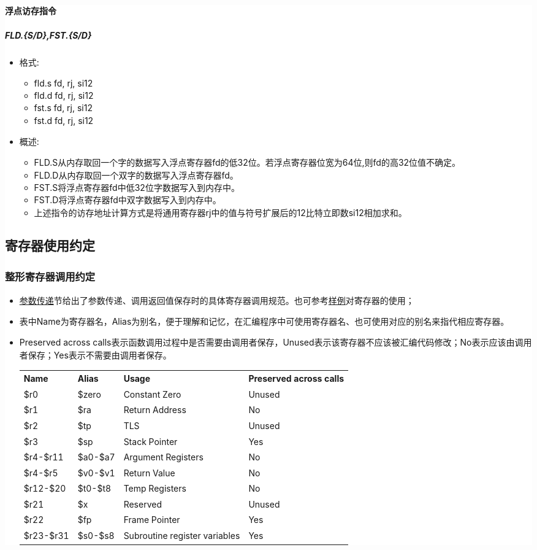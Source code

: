 #### 浮点访存指令
##### FLD.{S/D},FST.{S/D}
- 格式:
  - fld.s fd, rj, si12 
  - fld.d fd, rj, si12
  - fst.s fd, rj, si12 
  - fst.d fd, rj, si12

- 概述:
   -  FLD.S从内存取回一个字的数据写入浮点寄存器fd的低32位。若浮点寄存器位宽为64位,则fd的高32位值不确定。 
   - FLD.D从内存取回一个双字的数据写入浮点寄存器fd。
   - FST.S将浮点寄存器fd中低32位字数据写入到内存中。
   -  FST.D将浮点寄存器fd中双字数据写入到内存中。 
   -  上述指令的访存地址计算方式是将通用寄存器rj中的值与符号扩展后的12比特立即数si12相加求和。 
   
## 寄存器使用约定

### 整形寄存器调用约定   

- [参数传递](###参数传递)节给出了参数传递、调用返回值保存时的具体寄存器调用规范。也可参考[样例](###示例1)对寄存器的使用；

- 表中Name为寄存器名，Alias为别名，便于理解和记忆，在汇编程序中可使用寄存器名、也可使用对应的别名来指代相应寄存器。
- Preserved across calls表示函数调用过程中是否需要由调用者保存，Unused表示该寄存器不应该被汇编代码修改；No表示应该由调用者保存；Yes表示不需要由调用者保存。
   <table>
    <tr>
        <th>Name</th><th>Alias</th><th>Usage</th><th>Preserved across calls</th>
    </tr>
    <tr>
        <td>$r0</td><td>$zero</td><td>Constant Zero</td><td>Unused</td>
    </tr>
    <tr>
        <td>$r1</td><td>$ra</td><td>Return Address</td><td>No</td>
    </tr>
    <tr>
        <td>$r2</td><td>$tp</td><td>TLS</td><td>Unused</td>
    </tr>
    <tr>
        <td>$r3</td><td>$sp</td><td>Stack Pointer</td><td>Yes</td>
    </tr>
    <tr>
        <td>$r4-$r11</td><td>$a0-$a7</td><td>Argument Registers</td><td>No</td>
    </tr>
        <tr>
        <td>$r4-$r5</td><td>$v0-$v1</td><td>Return Value</td><td>No</td>
    </tr> 
        <tr>
        <td>$r12-$20</td><td>$t0-$t8</td><td>Temp Registers</td><td>No</td>
    </tr>
        <tr>
        <td>$r21</td><td>$x</td><td>Reserved</td><td>Unused</td>
    </tr>
        <tr>
        <td>$r22</td><td>$fp</td><td>Frame Pointer</td><td>Yes</td>
    </tr>
    <tr>
        <td>$r23-$r31</td><td>$s0-$s8</td><td>Subroutine register variables</td><td>Yes</td>
    </tr>
</table>
